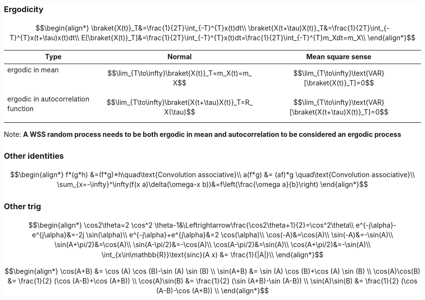 

### Ergodicity

```math
\begin{align*}
    \braket{X(t)}_T&=\frac{1}{2T}\int_{-T}^{T}x(t)dt\\
    \braket{X(t+\tau)X(t)}_T&=\frac{1}{2T}\int_{-T}^{T}x(t+\tau)x(t)dt\\
    E[\braket{X(t)}_T]&=\frac{1}{2T}\int_{-T}^{T}x(t)dt=\frac{1}{2T}\int_{-T}^{T}m_Xdt=m_X\\
\end{align*}
```



| Type                                | Normal                                                  | Mean square sense                                           |
| ----------------------------------- | ------------------------------------------------------- | ----------------------------------------------------------- |
| ergodic in mean                     | $$\lim_{T\to\infty}\braket{X(t)}_T=m_X(t)=m_X$$         | $$\lim_{T\to\infty}\text{VAR}[\braket{X(t)}_T]=0$$          |
| ergodic in autocorrelation function | $$\lim_{T\to\infty}\braket{X(t+\tau)X(t)}_T=R_X(\tau)$$ | $$\lim_{T\to\infty}\text{VAR}[\braket{X(t+\tau)X(t)}_T]=0$$ |

Note: **A WSS random process needs to be both ergodic in mean and autocorrelation to be considered an ergodic process**

### Other identities

```math
\begin{align*}
    f*(g*h) &=(f*g)*h\quad\text{Convolution associative}\\
    a(f*g) &= (af)*g \quad\text{Convolution associative}\\
    \sum_{x=-\infty}^\infty(f(x a)\delta(\omega-x b))&=f\left(\frac{\omega a}{b}\right)
\end{align*}
```



### Other trig

```math
\begin{align*}
    \cos2\theta=2 \cos^2 \theta-1&\Leftrightarrow\frac{\cos2\theta+1}{2}=\cos^2\theta\\
    e^{-j\alpha}-e^{j\alpha}&=-2j \sin(\alpha)\\
    e^{-j\alpha}+e^{j\alpha}&=2 \cos(\alpha)\\
    \cos(-A)&=\cos(A)\\
    \sin(-A)&=-\sin(A)\\
    \sin(A+\pi/2)&=\cos(A)\\
    \sin(A-\pi/2)&=-\cos(A)\\
    \cos(A-\pi/2)&=\sin(A)\\
    \cos(A+\pi/2)&=-\sin(A)\\
    \int_{x\in\mathbb{R}}\text{sinc}(A x) &= \frac{1}{|A|}\\
\end{align*}
```



```math
\begin{align*}
    \cos(A+B) &= \cos (A) \cos (B)-\sin (A) \sin (B) \\
    \sin(A+B) &= \sin (A) \cos (B)+\cos (A) \sin (B) \\
    \cos(A)\cos(B) &= \frac{1}{2} (\cos (A-B)+\cos (A+B)) \\
    \cos(A)\sin(B) &= \frac{1}{2} (\sin (A+B)-\sin (A-B)) \\
    \sin(A)\sin(B) &= \frac{1}{2} (\cos (A-B)-\cos (A+B)) \\
\end{align*}
```
